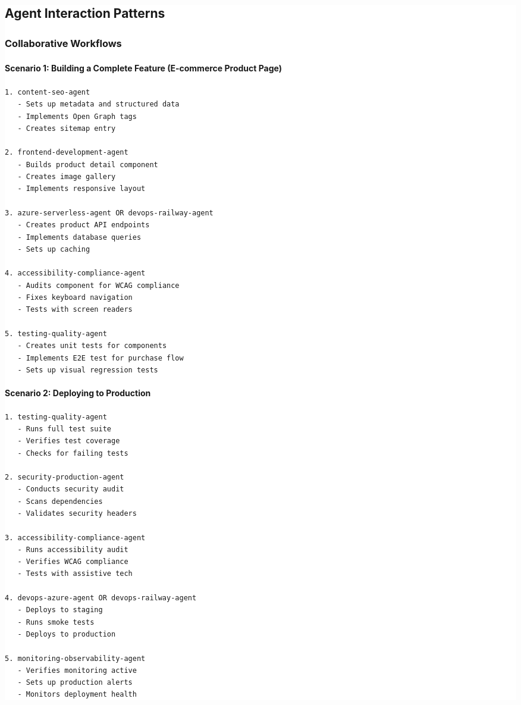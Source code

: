 ## Agent Interaction Patterns

### Collaborative Workflows

#### Scenario 1: Building a Complete Feature (E-commerce Product Page)

```
1. content-seo-agent
   - Sets up metadata and structured data
   - Implements Open Graph tags
   - Creates sitemap entry

2. frontend-development-agent
   - Builds product detail component
   - Creates image gallery
   - Implements responsive layout

3. azure-serverless-agent OR devops-railway-agent
   - Creates product API endpoints
   - Implements database queries
   - Sets up caching

4. accessibility-compliance-agent
   - Audits component for WCAG compliance
   - Fixes keyboard navigation
   - Tests with screen readers

5. testing-quality-agent
   - Creates unit tests for components
   - Implements E2E test for purchase flow
   - Sets up visual regression tests
```

#### Scenario 2: Deploying to Production

```
1. testing-quality-agent
   - Runs full test suite
   - Verifies test coverage
   - Checks for failing tests

2. security-production-agent
   - Conducts security audit
   - Scans dependencies
   - Validates security headers

3. accessibility-compliance-agent
   - Runs accessibility audit
   - Verifies WCAG compliance
   - Tests with assistive tech

4. devops-azure-agent OR devops-railway-agent
   - Deploys to staging
   - Runs smoke tests
   - Deploys to production

5. monitoring-observability-agent
   - Verifies monitoring active
   - Sets up production alerts
   - Monitors deployment health
```
